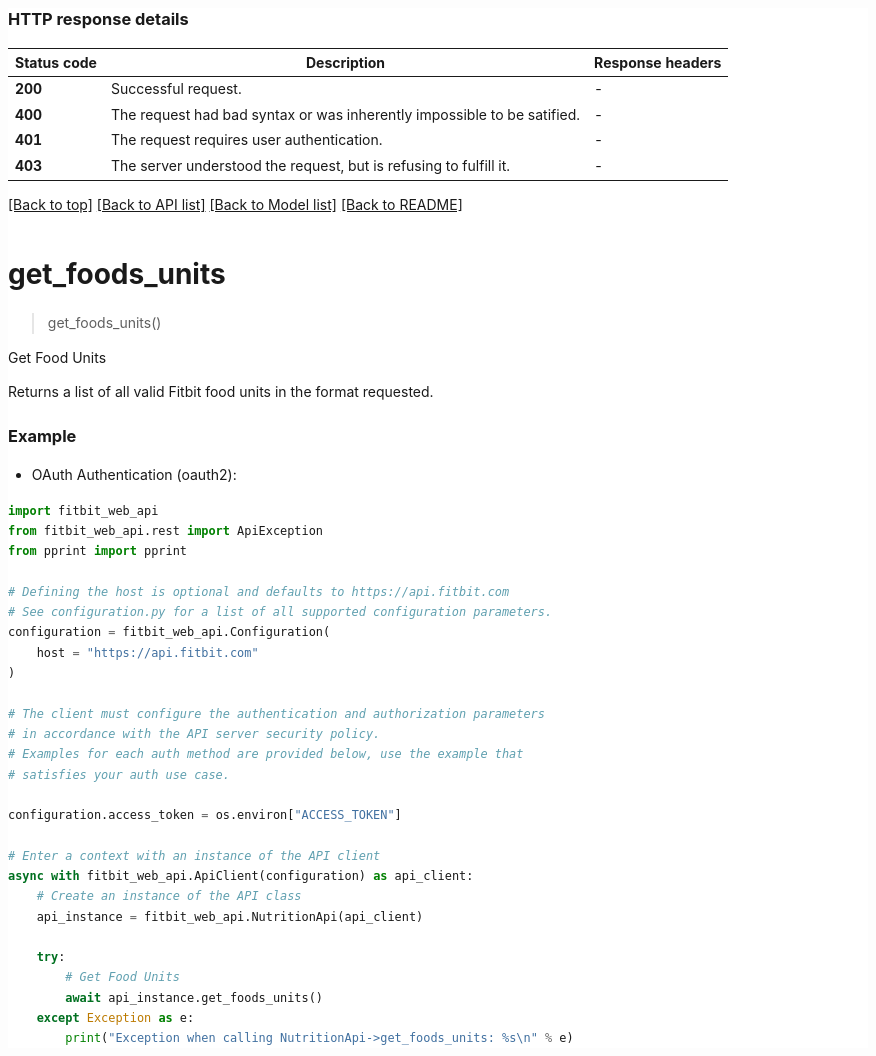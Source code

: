 ### HTTP response details

| Status code | Description                                                             | Response headers |
| ----------- | ----------------------------------------------------------------------- | ---------------- |
| **200**     | Successful request.                                                     | -                |
| **400**     | The request had bad syntax or was inherently impossible to be satified. | -                |
| **401**     | The request requires user authentication.                               | -                |
| **403**     | The server understood the request, but is refusing to fulfill it.       | -                |

[[Back to top]](#) [[Back to API list]](../README.md#documentation-for-api-endpoints) [[Back to Model list]](../README.md#documentation-for-models) [[Back to README]](../README.md)

# **get_foods_units**

> get_foods_units()

Get Food Units

Returns a list of all valid Fitbit food units in the format requested.

### Example

- OAuth Authentication (oauth2):

```python
import fitbit_web_api
from fitbit_web_api.rest import ApiException
from pprint import pprint

# Defining the host is optional and defaults to https://api.fitbit.com
# See configuration.py for a list of all supported configuration parameters.
configuration = fitbit_web_api.Configuration(
    host = "https://api.fitbit.com"
)

# The client must configure the authentication and authorization parameters
# in accordance with the API server security policy.
# Examples for each auth method are provided below, use the example that
# satisfies your auth use case.

configuration.access_token = os.environ["ACCESS_TOKEN"]

# Enter a context with an instance of the API client
async with fitbit_web_api.ApiClient(configuration) as api_client:
    # Create an instance of the API class
    api_instance = fitbit_web_api.NutritionApi(api_client)

    try:
        # Get Food Units
        await api_instance.get_foods_units()
    except Exception as e:
        print("Exception when calling NutritionApi->get_foods_units: %s\n" % e)
```
